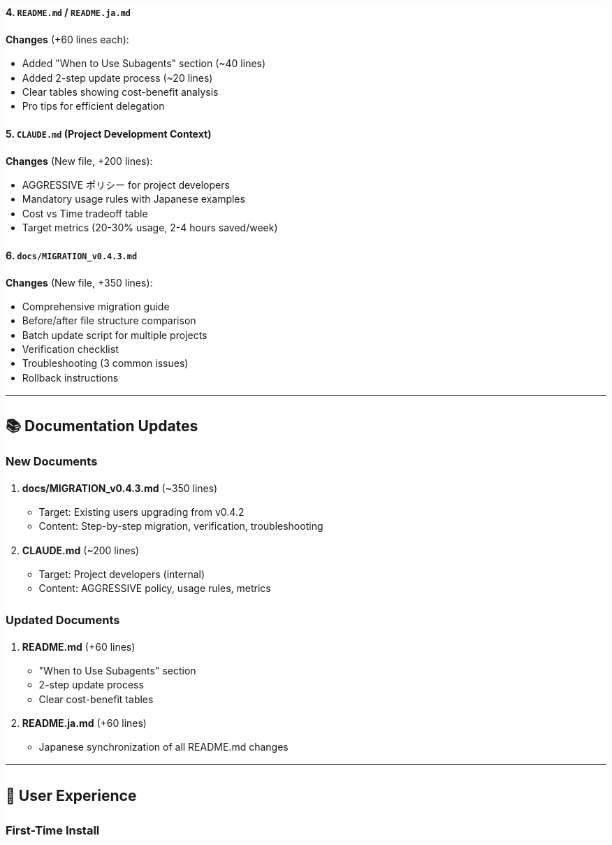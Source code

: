 #### 4. `README.md` / `README.ja.md`
**Changes** (+60 lines each):
- Added "When to Use Subagents" section (~40 lines)
- Added 2-step update process (~20 lines)
- Clear tables showing cost-benefit analysis
- Pro tips for efficient delegation

#### 5. `CLAUDE.md` (Project Development Context)
**Changes** (New file, +200 lines):
- AGGRESSIVE ポリシー for project developers
- Mandatory usage rules with Japanese examples
- Cost vs Time tradeoff table
- Target metrics (20-30% usage, 2-4 hours saved/week)

#### 6. `docs/MIGRATION_v0.4.3.md`
**Changes** (New file, +350 lines):
- Comprehensive migration guide
- Before/after file structure comparison
- Batch update script for multiple projects
- Verification checklist
- Troubleshooting (3 common issues)
- Rollback instructions

---

## 📚 Documentation Updates

### New Documents

1. **docs/MIGRATION_v0.4.3.md** (~350 lines)
   - Target: Existing users upgrading from v0.4.2
   - Content: Step-by-step migration, verification, troubleshooting

2. **CLAUDE.md** (~200 lines)
   - Target: Project developers (internal)
   - Content: AGGRESSIVE policy, usage rules, metrics

### Updated Documents

1. **README.md** (+60 lines)
   - "When to Use Subagents" section
   - 2-step update process
   - Clear cost-benefit tables

2. **README.ja.md** (+60 lines)
   - Japanese synchronization of all README.md changes

---

## 🎨 User Experience

### First-Time Install
